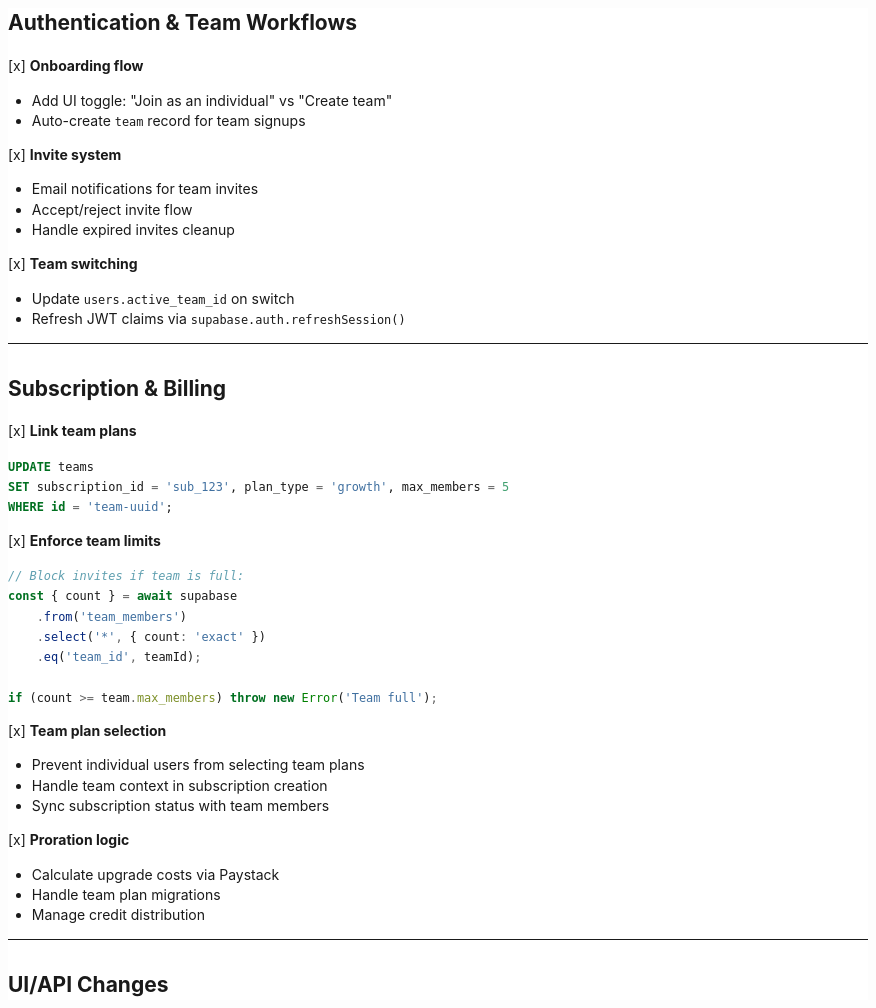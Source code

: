 ## Authentication & Team Workflows

[x] **Onboarding flow**

- Add UI toggle: "Join as an individual" vs "Create team"
- Auto-create `team` record for team signups

[x] **Invite system**

- Email notifications for team invites
- Accept/reject invite flow
- Handle expired invites cleanup

[x] **Team switching**

- Update `users.active_team_id` on switch
- Refresh JWT claims via `supabase.auth.refreshSession()`

---

## Subscription & Billing

[x] **Link team plans**

```sql
UPDATE teams
SET subscription_id = 'sub_123', plan_type = 'growth', max_members = 5
WHERE id = 'team-uuid';
```

[x] **Enforce team limits**

```typescript
// Block invites if team is full:
const { count } = await supabase
	.from('team_members')
	.select('*', { count: 'exact' })
	.eq('team_id', teamId);

if (count >= team.max_members) throw new Error('Team full');
```

[x] **Team plan selection**

- Prevent individual users from selecting team plans
- Handle team context in subscription creation
- Sync subscription status with team members

[x] **Proration logic**

- Calculate upgrade costs via Paystack
- Handle team plan migrations
- Manage credit distribution

---

## UI/API Changes
